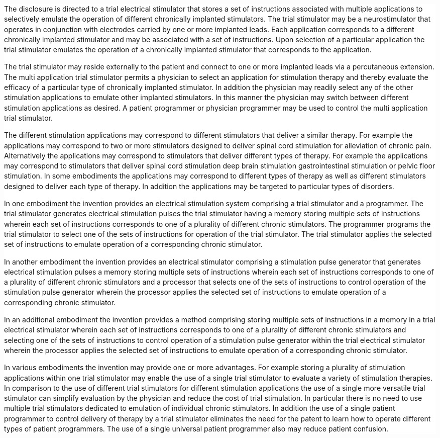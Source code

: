 The disclosure is directed to a trial electrical stimulator that stores a set of instructions associated with multiple applications to selectively emulate the operation of different chronically implanted stimulators. The trial stimulator may be a neurostimulator that operates in conjunction with electrodes carried by one or more implanted leads. Each application corresponds to a different chronically implanted stimulator and may be associated with a set of instructions. Upon selection of a particular application the trial stimulator emulates the operation of a chronically implanted stimulator that corresponds to the application.

The trial stimulator may reside externally to the patient and connect to one or more implanted leads via a percutaneous extension. The multi application trial stimulator permits a physician to select an application for stimulation therapy and thereby evaluate the efficacy of a particular type of chronically implanted stimulator. In addition the physician may readily select any of the other stimulation applications to emulate other implanted stimulators. In this manner the physician may switch between different stimulation applications as desired. A patient programmer or physician programmer may be used to control the multi application trial stimulator.

The different stimulation applications may correspond to different stimulators that deliver a similar therapy. For example the applications may correspond to two or more stimulators designed to deliver spinal cord stimulation for alleviation of chronic pain. Alternatively the applications may correspond to stimulators that deliver different types of therapy. For example the applications may correspond to stimulators that deliver spinal cord stimulation deep brain stimulation gastrointestinal stimulation or pelvic floor stimulation. In some embodiments the applications may correspond to different types of therapy as well as different stimulators designed to deliver each type of therapy. In addition the applications may be targeted to particular types of disorders.

In one embodiment the invention provides an electrical stimulation system comprising a trial stimulator and a programmer. The trial stimulator generates electrical stimulation pulses the trial stimulator having a memory storing multiple sets of instructions wherein each set of instructions corresponds to one of a plurality of different chronic stimulators. The programmer programs the trial stimulator to select one of the sets of instructions for operation of the trial stimulator. The trial stimulator applies the selected set of instructions to emulate operation of a corresponding chronic stimulator.

In another embodiment the invention provides an electrical stimulator comprising a stimulation pulse generator that generates electrical stimulation pulses a memory storing multiple sets of instructions wherein each set of instructions corresponds to one of a plurality of different chronic stimulators and a processor that selects one of the sets of instructions to control operation of the stimulation pulse generator wherein the processor applies the selected set of instructions to emulate operation of a corresponding chronic stimulator.

In an additional embodiment the invention provides a method comprising storing multiple sets of instructions in a memory in a trial electrical stimulator wherein each set of instructions corresponds to one of a plurality of different chronic stimulators and selecting one of the sets of instructions to control operation of a stimulation pulse generator within the trial electrical stimulator wherein the processor applies the selected set of instructions to emulate operation of a corresponding chronic stimulator.

In various embodiments the invention may provide one or more advantages. For example storing a plurality of stimulation applications within one trial stimulator may enable the use of a single trial stimulator to evaluate a variety of stimulation therapies. In comparison to the use of different trial stimulators for different stimulation applications the use of a single more versatile trial stimulator can simplify evaluation by the physician and reduce the cost of trial stimulation. In particular there is no need to use multiple trial stimulators dedicated to emulation of individual chronic stimulators. In addition the use of a single patient programmer to control delivery of therapy by a trial stimulator eliminates the need for the patent to learn how to operate different types of patient programmers. The use of a single universal patient programmer also may reduce patient confusion.
